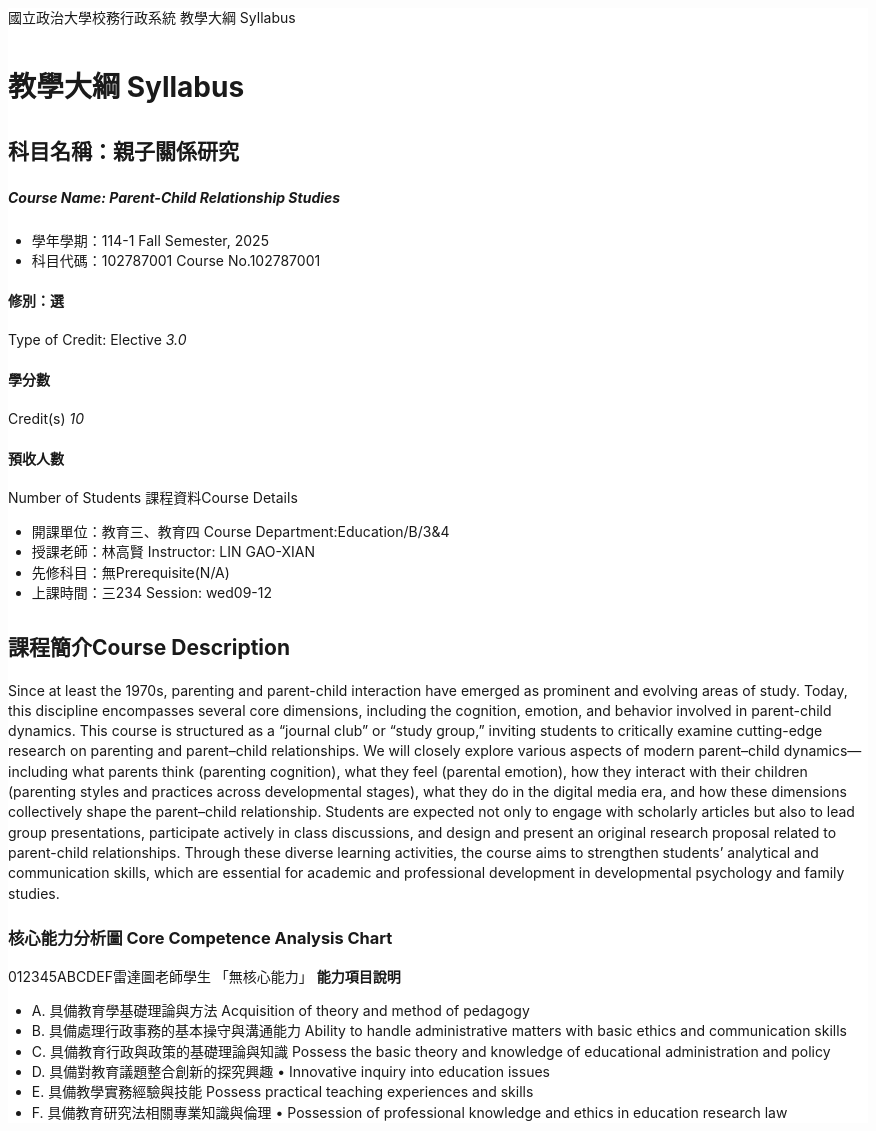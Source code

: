 國立政治大學校務行政系統 教學大綱 Syllabus
# 教學大綱 Syllabus
##  科目名稱：親子關係研究
#####  Course Name: Parent-Child Relationship Studies
  * 學年學期：114-1 Fall Semester, 2025 
  * 科目代碼：102787001 Course No.102787001


#### 修別：選
Type of Credit: Elective 
_3.0_
#### 學分數
Credit(s)
_10_
#### 預收人數
Number of Students
課程資料Course Details
  * 開課單位：教育三、教育四 Course Department:Education/B/3&4 
  * 授課老師：林高賢 Instructor: LIN GAO-XIAN 
  * 先修科目：無Prerequisite(N/A)
  * 上課時間：三234 Session: wed09-12 


##  課程簡介Course Description
Since at least the 1970s, parenting and parent-child interaction have emerged as prominent and evolving areas of study. Today, this discipline encompasses several core dimensions, including the cognition, emotion, and behavior involved in parent-child dynamics.
This course is structured as a “journal club” or “study group,” inviting students to critically examine cutting-edge research on parenting and parent–child relationships. We will closely explore various aspects of modern parent–child dynamics—including what parents think (parenting cognition), what they feel (parental emotion), how they interact with their children (parenting styles and practices across developmental stages), what they do in the digital media era, and how these dimensions collectively shape the parent–child relationship.
Students are expected not only to engage with scholarly articles but also to lead group presentations, participate actively in class discussions, and design and present an original research proposal related to parent-child relationships. Through these diverse learning activities, the course aims to strengthen students’ analytical and communication skills, which are essential for academic and professional development in developmental psychology and family studies.
###  核心能力分析圖 Core Competence Analysis Chart
012345ABCDEF雷達圖老師學生
「無核心能力」 
**能力項目說明**
  * A. 具備教育學基礎理論與方法 Acquisition of theory and method of pedagogy
  * B. 具備處理行政事務的基本操守與溝通能力 Ability to handle administrative matters with basic ethics and communication skills
  * C. 具備教育行政與政策的基礎理論與知識 Possess the basic theory and knowledge of educational administration and policy
  * D. 具備對教育議題整合創新的探究興趣 • Innovative inquiry into education issues
  * E. 具備教學實務經驗與技能 Possess practical teaching experiences and skills
  * F. 具備教育研究法相關專業知識與倫理 • Possession of professional knowledge and ethics in education research law
